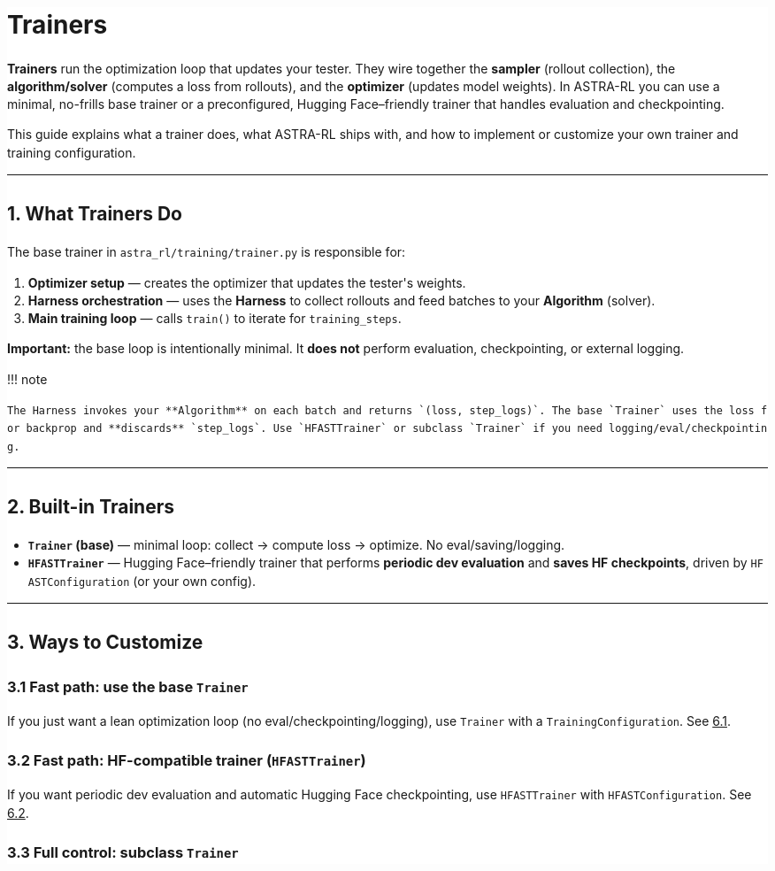 # Trainers

**Trainers** run the optimization loop that updates your tester. They wire together the **sampler** (rollout collection), the **algorithm/solver** (computes a loss from rollouts), and the **optimizer** (updates model weights). In ASTRA-RL you can use a minimal, no-frills base trainer or a preconfigured, Hugging Face–friendly trainer that handles evaluation and checkpointing.

This guide explains what a trainer does, what ASTRA-RL ships with, and how to implement or customize your own trainer and training configuration.

---

## 1. What Trainers Do

The base trainer in `astra_rl/training/trainer.py` is responsible for:

1. **Optimizer setup** — creates the optimizer that updates the tester's weights.
2. **Harness orchestration** — uses the **Harness** to collect rollouts and feed batches to your **Algorithm** (solver).
3. **Main training loop** — calls `train()` to iterate for `training_steps`.

**Important:** the base loop is intentionally minimal. It **does not** perform evaluation, checkpointing, or external logging.

!!! note 

    The Harness invokes your **Algorithm** on each batch and returns `(loss, step_logs)`. The base `Trainer` uses the loss for backprop and **discards** `step_logs`. Use `HFASTTrainer` or subclass `Trainer` if you need logging/eval/checkpointing.

---

## 2. Built-in Trainers

* **`Trainer` (base)** — minimal loop: collect → compute loss → optimize. No eval/saving/logging.
* **`HFASTTrainer`** — Hugging Face–friendly trainer that performs **periodic dev evaluation** and **saves HF checkpoints**, driven by `HFASTConfiguration` (or your own config).

---

## 3. Ways to Customize

### 3.1 Fast path: use the base `Trainer`

If you just want a lean optimization loop (no eval/checkpointing/logging), use `Trainer` with a `TrainingConfiguration`. See [6.1](#61-minimal-usage-of-the-base-trainer).

### 3.2 Fast path: HF-compatible trainer (`HFASTTrainer`)

If you want periodic dev evaluation and automatic Hugging Face checkpointing, use `HFASTTrainer` with `HFASTConfiguration`. See [6.2](#62-periodic-eval-hf-checkpoints-via-hfasttrainer).

### 3.3 Full control: subclass `Trainer`
